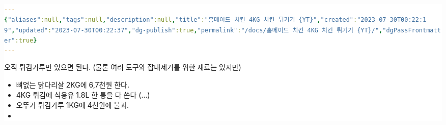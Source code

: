 ```yaml
---
{"aliases":null,"tags":null,"description":null,"title":"홈메이드 치킨 4KG 치킨 튀기기 {YT}","created":"2023-07-30T00:22:19","updated":"2023-07-30T00:22:37","dg-publish":true,"permalink":"/docs/홈메이드 치킨 4KG 치킨 튀기기 {YT}/","dgPassFrontmatter":true}
---
```


<iframe title="감탄만 나오는 맛과 양, 근데 이게 홈메이드 치킨!? | 도매치기 EP.01" src="https://www.youtube.com/embed/bITj38ZhqyE?feature=oembed" height="113" width="200" allowfullscreen="" allow="fullscreen" style="aspect-ratio: 1.76991 / 1; width: 100%; height: 100%;"></iframe>

오직 튀김가루만 있으면 된다. (물론 여러 도구와 잡내제거를 위한 재료는 있지만)

- 뼈없는 닭다리살 2KG에 6,7천원 한다. 
- 4KG 튀김에 식용유 1.8L 한 통을 다 쓴다 (...)
- 오뚜기 튀김가루 1KG에 4천원에 불과. 
- 
